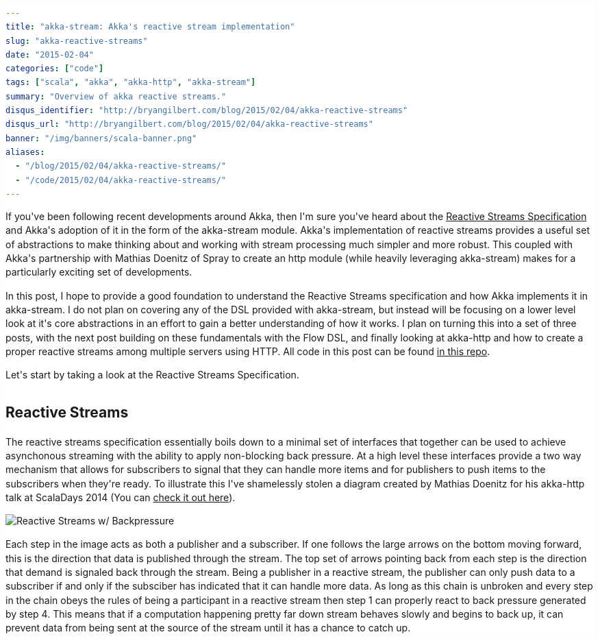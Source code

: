 ```yaml
---
title: "akka-stream: Akka's reactive stream implementation"
slug: "akka-reactive-streams"
date: "2015-02-04"
categories: ["code"]
tags: ["scala", "akka", "akka-http", "akka-stream"]
summary: "Overview of akka reactive streams."
disqus_identifier: "http://bryangilbert.com/blog/2015/02/04/akka-reactive-streams"
disqus_url: "http://bryangilbert.com/blog/2015/02/04/akka-reactive-streams"
banner: "/img/banners/scala-banner.png"
aliases:
  - "/blog/2015/02/04/akka-reactive-streams/"
  - "/code/2015/02/04/akka-reactive-streams/"
---
```


If you've been following recent developments around Akka, then I'm sure you've heard about the [Reactive Streams Specification](http://www.reactive-streams.org/) and Akka's adoption of it in the form of the akka-stream module. Akka's implementation of reactive streams provides a useful set of abstractions to make thinking about and working with stream processing much simpler and more robust. This coupled with Akka's partnership with Mathias Doenitz of Spray to create an http module (while heavily leveraging akka-stream) makes for a particularly exciting set of developments.

In this post, I hope to provide a good foundation to understand the Reactive Streams specification and how Akka implements it in akka-stream. I do not plan on covering any of the DSL provided with akka-stream, but instead will be focusing on a lower level look at it's core abstractions in an effort to gain a better understanding of how it works. I plan on turning this into a set of three posts, with the next post building on these fundamentals with the Flow DSL, and finally looking at akka-http and how to create a proper reactive streams among multiple servers using HTTP. All code in this post can be found [in this repo](https://github.com/gilbertw1/akka-http-stream-example).

Let's start by taking a look at the Reactive Streams Specification.


## **Reactive Streams**

The reactive streams specification essentially boils down to a minimal set of interfaces that together can be used to achieve asynchonous streaming with the ability to apply non-blocking back pressure. At a high level these interfaces provide a two way mechanism that allows for subscribers to signal that they can handle more items and for publishers to push items to the subscribers when they're ready. To illustrate this I've shamelessly stolen a diagram created by Mathias Doenitz for his akka-http talk at ScalaDays 2014 (You can [check it out here](http://spray.io/scaladays2014/#/)).

<img alt="Reactive Streams w/ Backpressure" height="320" width="793" src="/img/reactive-streams-backpressure.png">

Each step in the image acts as both a publisher and a subscriber. If one follows the large arrows on the bottom moving forward, this is the direction that data is published through the stream. The top set of arrows pointing back from each step is the direction that demand is signaled back through the stream. Being a publisher in a reactive stream, the publisher can only push data to a subscriber if and only if the subsciber has indicated that it can handle more data. As long as this chain is unbroken and every step in the chain obeys the rules of being a participant in a reactive stream then step 1 can properly react to back pressure generated by step 4. This means that if a computation happening pretty far down stream behaves slowly and begins to back up, it can prevent data from being sent at the source of the stream until it has a chance to catch up.
